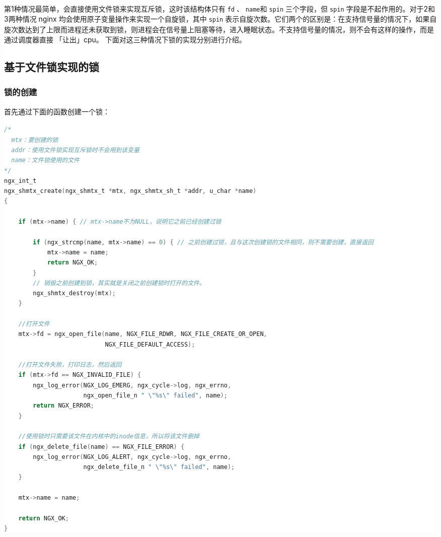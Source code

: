第1种情况最简单，会直接使用文件锁来实现互斥锁，这时该结构体只有 `fd` 、 `name`和 `spin` 三个字段，但 `spin` 字段是不起作用的。对于2和3两种情况 nginx 均会使用原子变量操作来实现一个自旋锁，其中 `spin` 表示自旋次数。它们两个的区别是：在支持信号量的情况下，如果自旋次数达到了上限而进程还未获取到锁，则进程会在信号量上阻塞等待，进入睡眠状态。不支持信号量的情况，则不会有这样的操作，而是通过调度器直接 「让出」cpu。 下面对这三种情况下锁的实现分别进行介绍。

## 基于文件锁实现的锁

### 锁的创建

首先通过下面的函数创建一个锁：

```c
/*
  mtx：要创建的锁
  addr：使用文件锁实现互斥锁时不会用到该变量
  name：文件锁使用的文件
*/
ngx_int_t
ngx_shmtx_create(ngx_shmtx_t *mtx, ngx_shmtx_sh_t *addr, u_char *name)
{

    if (mtx->name) { // mtx->name不为NULL，说明它之前已经创建过锁

        if (ngx_strcmp(name, mtx->name) == 0) { // 之前创建过锁，且与这次创建锁的文件相同，则不需要创建，直接返回
            mtx->name = name;
            return NGX_OK;
        }
        // 销毁之前创建到锁，其实就是关闭之前创建锁时打开的文件。
        ngx_shmtx_destroy(mtx);
    }

    //打开文件
    mtx->fd = ngx_open_file(name, NGX_FILE_RDWR, NGX_FILE_CREATE_OR_OPEN,
                            NGX_FILE_DEFAULT_ACCESS);
    
    //打开文件失败，打印日志，然后返回
    if (mtx->fd == NGX_INVALID_FILE) {
        ngx_log_error(NGX_LOG_EMERG, ngx_cycle->log, ngx_errno,
                      ngx_open_file_n " \"%s\" failed", name);
        return NGX_ERROR;
    }
    
    //使用锁时只需要该文件在内核中的inode信息，所以将该文件删掉
    if (ngx_delete_file(name) == NGX_FILE_ERROR) {
        ngx_log_error(NGX_LOG_ALERT, ngx_cycle->log, ngx_errno,
                      ngx_delete_file_n " \"%s\" failed", name);
    }

    mtx->name = name;

    return NGX_OK;
}
```
